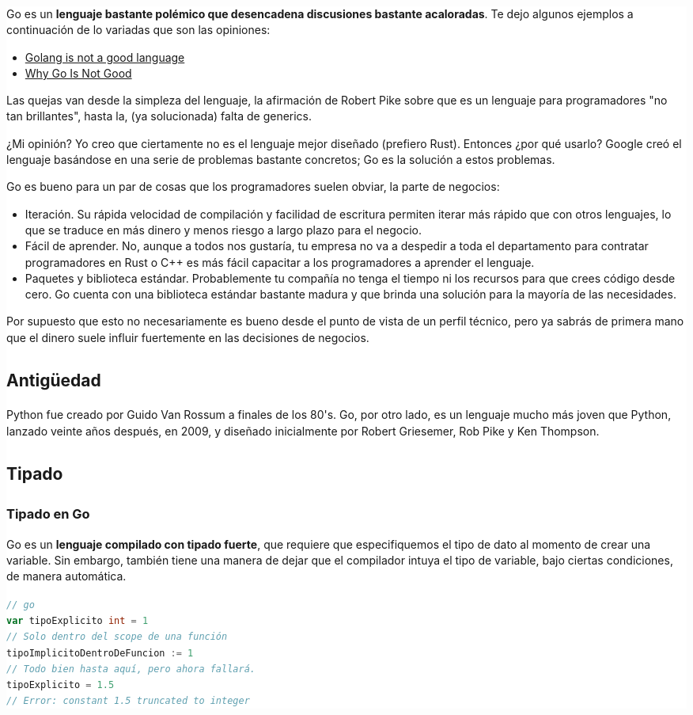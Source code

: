 Go es un **lenguaje bastante polémico que desencadena discusiones bastante
acaloradas**. Te dejo algunos ejemplos a continuación de lo variadas que son las
opiniones:

* [Golang is not a good language](https://xetera.dev/thoughts-on-go/)
* [Why Go Is Not Good](https://yager.io/programming/go.html)

Las quejas van desde la simpleza del lenguaje, la afirmación de Robert Pike
sobre que es un lenguaje para programadores "no tan brillantes", hasta la, (ya
solucionada) falta de generics.

¿Mi opinión? Yo creo que ciertamente no es el lenguaje mejor diseñado (prefiero
Rust). Entonces ¿por qué usarlo? Google creó el lenguaje basándose en una serie
de problemas bastante concretos; Go es la solución a estos problemas. 

Go es bueno para un par de cosas que los programadores suelen obviar, la parte
de negocios:

* Iteración. Su rápida velocidad de compilación y facilidad de escritura
  permiten iterar más rápido que con otros lenguajes, lo que se traduce en más
  dinero y menos riesgo a largo plazo para el negocio.
* Fácil de aprender. No, aunque a todos nos gustaría, tu empresa no va a
  despedir a toda el departamento para contratar programadores en Rust o C++ es
  más fácil capacitar a los programadores a aprender el lenguaje.
* Paquetes y biblioteca estándar. Probablemente tu compañía no tenga el tiempo
  ni los recursos para que crees código desde cero. Go cuenta con una biblioteca
  estándar bastante madura y que brinda una solución para la mayoría de las
  necesidades.

Por supuesto que esto no necesariamente es bueno desde el punto de vista de un
perfil técnico, pero ya sabrás de primera mano que el dinero suele influir
fuertemente en las decisiones de negocios.

## Antigüedad

Python fue creado por Guido Van Rossum a finales de los 80's. Go, por otro lado,
es un lenguaje mucho más joven que Python, lanzado veinte años después, en 2009,
y diseñado inicialmente por Robert Griesemer, Rob Pike y Ken Thompson.

## Tipado

### Tipado en Go

Go es un **lenguaje compilado con tipado fuerte**, que requiere que
especifiquemos el tipo de dato al momento de crear una variable. Sin embargo,
también tiene una manera de dejar que el compilador intuya el tipo de variable,
bajo ciertas condiciones, de manera automática.

```go
// go
var tipoExplicito int = 1
// Solo dentro del scope de una función
tipoImplicitoDentroDeFuncion := 1
// Todo bien hasta aquí, pero ahora fallará.
tipoExplicito = 1.5
// Error: constant 1.5 truncated to integer
```
